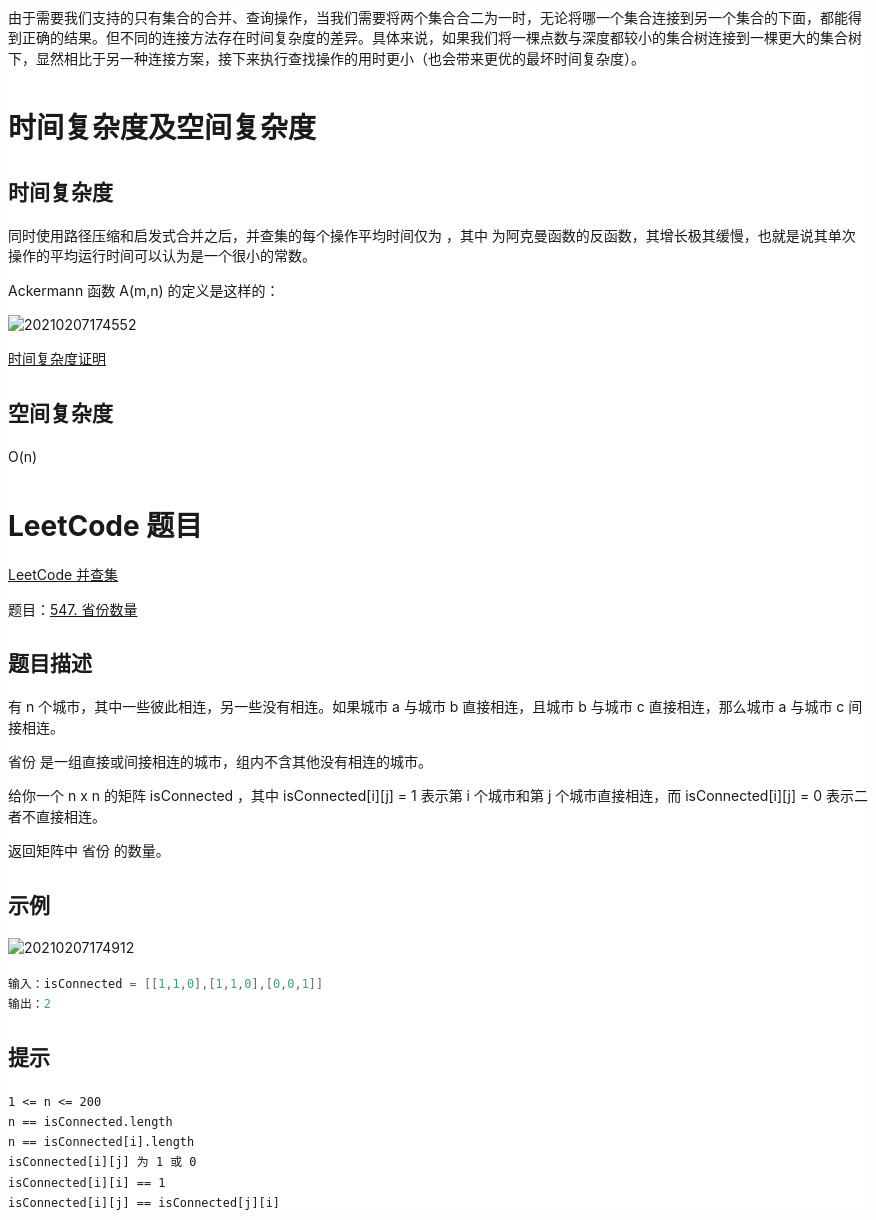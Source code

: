 由于需要我们支持的只有集合的合并、查询操作，当我们需要将两个集合合二为一时，无论将哪一个集合连接到另一个集合的下面，都能得到正确的结果。但不同的连接方法存在时间复杂度的差异。具体来说，如果我们将一棵点数与深度都较小的集合树连接到一棵更大的集合树下，显然相比于另一种连接方案，接下来执行查找操作的用时更小（也会带来更优的最坏时间复杂度）。

# 时间复杂度及空间复杂度

## 时间复杂度

同时使用路径压缩和启发式合并之后，并查集的每个操作平均时间仅为  ，其中  为阿克曼函数的反函数，其增长极其缓慢，也就是说其单次操作的平均运行时间可以认为是一个很小的常数。

Ackermann 函数 A(m,n) 的定义是这样的：

![20210207174552](http://yano.oss-cn-beijing.aliyuncs.com/blog/20210207174552.png)

[时间复杂度证明](https://oi-wiki.org/ds/dsu-complexity/)

## 空间复杂度

O(n)

# LeetCode 题目

[LeetCode 并查集](https://leetcode-cn.com/tag/union-find/)

题目：[547. 省份数量](https://leetcode-cn.com/problems/number-of-provinces/)

## 题目描述

有 n 个城市，其中一些彼此相连，另一些没有相连。如果城市 a 与城市 b 直接相连，且城市 b 与城市 c 直接相连，那么城市 a 与城市 c 间接相连。

省份 是一组直接或间接相连的城市，组内不含其他没有相连的城市。

给你一个 n x n 的矩阵 isConnected ，其中 isConnected[i][j] = 1 表示第 i 个城市和第 j 个城市直接相连，而 isConnected[i][j] = 0 表示二者不直接相连。

返回矩阵中 省份 的数量。

## 示例

![20210207174912](http://yano.oss-cn-beijing.aliyuncs.com/blog/20210207174912.png)

```java
输入：isConnected = [[1,1,0],[1,1,0],[0,0,1]]
输出：2
```

## 提示

    1 <= n <= 200
    n == isConnected.length
    n == isConnected[i].length
    isConnected[i][j] 为 1 或 0
    isConnected[i][i] == 1
    isConnected[i][j] == isConnected[j][i]
